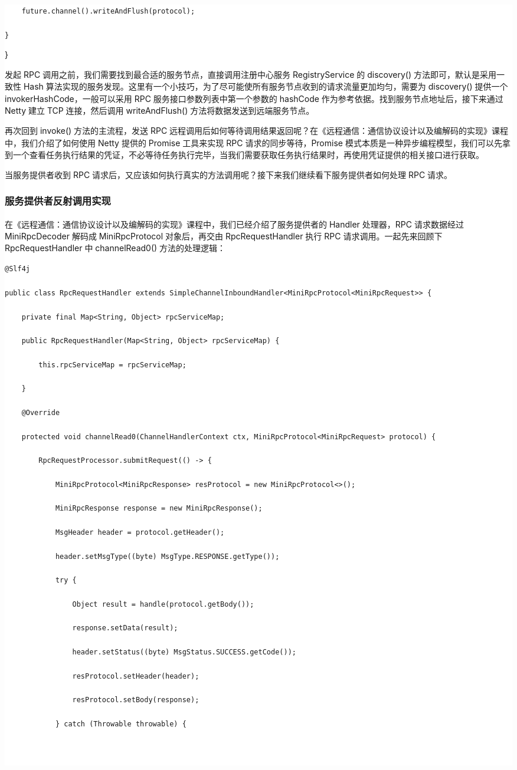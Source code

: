         future.channel().writeAndFlush(protocol);

    }

}
</code></pre>

<p>发起 RPC 调用之前，我们需要找到最合适的服务节点，直接调用注册中心服务 RegistryService 的 discovery() 方法即可，默认是采用一致性 Hash 算法实现的服务发现。这里有一个小技巧，为了尽可能使所有服务节点收到的请求流量更加均匀，需要为 discovery() 提供一个 invokerHashCode，一般可以采用 RPC 服务接口参数列表中第一个参数的 hashCode 作为参考依据。找到服务节点地址后，接下来通过 Netty 建立 TCP 连接，然后调用 writeAndFlush() 方法将数据发送到远端服务节点。</p>

<p>再次回到 invoke() 方法的主流程，发送 RPC 远程调用后如何等待调用结果返回呢？在《远程通信：通信协议设计以及编解码的实现》课程中，我们介绍了如何使用 Netty 提供的 Promise 工具来实现 RPC 请求的同步等待，Promise 模式本质是一种异步编程模型，我们可以先拿到一个查看任务执行结果的凭证，不必等待任务执行完毕，当我们需要获取任务执行结果时，再使用凭证提供的相关接口进行获取。</p>

<p>当服务提供者收到 RPC 请求后，又应该如何执行真实的方法调用呢？接下来我们继续看下服务提供者如何处理 RPC 请求。</p>

<h3 id="服务提供者反射调用实现">服务提供者反射调用实现</h3>

<p>在《远程通信：通信协议设计以及编解码的实现》课程中，我们已经介绍了服务提供者的 Handler 处理器，RPC 请求数据经过 MiniRpcDecoder 解码成 MiniRpcProtocol 对象后，再交由 RpcRequestHandler 执行 RPC 请求调用。一起先来回顾下 RpcRequestHandler 中 channelRead0() 方法的处理逻辑：</p>

<pre><code>@Slf4j

public class RpcRequestHandler extends SimpleChannelInboundHandler&lt;MiniRpcProtocol&lt;MiniRpcRequest&gt;&gt; {

    private final Map&lt;String, Object&gt; rpcServiceMap;

    public RpcRequestHandler(Map&lt;String, Object&gt; rpcServiceMap) {

        this.rpcServiceMap = rpcServiceMap;

    }

    @Override

    protected void channelRead0(ChannelHandlerContext ctx, MiniRpcProtocol&lt;MiniRpcRequest&gt; protocol) {

        RpcRequestProcessor.submitRequest(() -&gt; {

            MiniRpcProtocol&lt;MiniRpcResponse&gt; resProtocol = new MiniRpcProtocol&lt;&gt;();

            MiniRpcResponse response = new MiniRpcResponse();

            MsgHeader header = protocol.getHeader();

            header.setMsgType((byte) MsgType.RESPONSE.getType());

            try {

                Object result = handle(protocol.getBody());

                response.setData(result);

                header.setStatus((byte) MsgStatus.SUCCESS.getCode());

                resProtocol.setHeader(header);

                resProtocol.setBody(response);

            } catch (Throwable throwable) {
